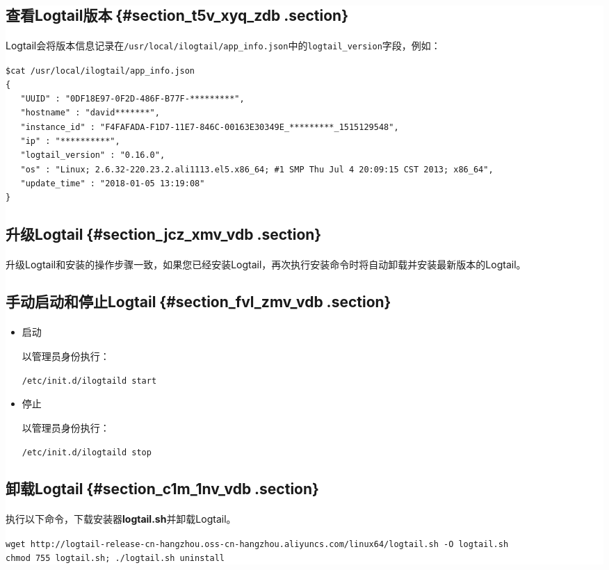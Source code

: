 
## 查看Logtail版本 {#section_t5v_xyq_zdb .section}

Logtail会将版本信息记录在`/usr/local/ilogtail/app_info.json`中的`logtail_version`字段，例如：

```
$cat /usr/local/ilogtail/app_info.json
{
   "UUID" : "0DF18E97-0F2D-486F-B77F-*********",
   "hostname" : "david*******",
   "instance_id" : "F4FAFADA-F1D7-11E7-846C-00163E30349E_*********_1515129548",
   "ip" : "**********",
   "logtail_version" : "0.16.0",
   "os" : "Linux; 2.6.32-220.23.2.ali1113.el5.x86_64; #1 SMP Thu Jul 4 20:09:15 CST 2013; x86_64",
   "update_time" : "2018-01-05 13:19:08"
}
```

## 升级Logtail {#section_jcz_xmv_vdb .section}

升级Logtail和安装的操作步骤一致，如果您已经安装Logtail，再次执行安装命令时将自动卸载并安装最新版本的Logtail。

## 手动启动和停止Logtail {#section_fvl_zmv_vdb .section}

-   启动

    以管理员身份执行：

    ```
    /etc/init.d/ilogtaild start
    ```

-   停止

    以管理员身份执行：

    ```
    /etc/init.d/ilogtaild stop
    ```


## 卸载Logtail {#section_c1m_1nv_vdb .section}

执行以下命令，下载安装器**logtail.sh**并卸载Logtail。

```
wget http://logtail-release-cn-hangzhou.oss-cn-hangzhou.aliyuncs.com/linux64/logtail.sh -O logtail.sh
chmod 755 logtail.sh; ./logtail.sh uninstall
```

